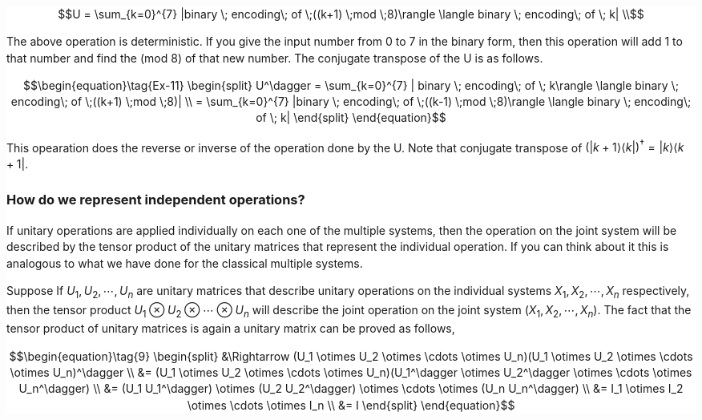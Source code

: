 ```math
U = \sum_{k=0}^{7} |binary \; encoding\; of \;((k+1) \;mod \;8)\rangle
\langle binary \; encoding\; of \; k| \\
```

The above operation is deterministic. If you give the input number from 0 to 7 in the binary form, then this operation will add 1 to that number and find the (mod 8) of that new number. The conjugate transpose of the U is as follows.

```math
\begin{equation}\tag{Ex-11}
\begin{split}

U^\dagger = \sum_{k=0}^{7}
| binary \; encoding\; of \; k\rangle
\langle binary \; encoding\; of \;((k+1) \;mod \;8)| \\

= \sum_{k=0}^{7} |binary \; encoding\; of \;((k-1) \;mod \;8)\rangle
\langle binary \; encoding\; of \; k|

\end{split}
\end{equation}
```

This opearation does the reverse or inverse of the operation done by the U. Note that conjugate transpose of $(|k+1\rangle \langle k|)^{\dagger} = |k\rangle \langle k+1|$.


### How do we represent independent operations?

If unitary operations are applied individually on each one of the multiple systems, then the operation on the joint system will be described by the tensor product of the unitary matrices that represent the individual operation. If you can think about it this is analogous to what we have done for the classical multiple systems.

Suppose If $U_1,U_2,\cdots,U_n$ are unitary matrices that describe unitary operations on the individual systems $X_1,X_2,\cdots,X_n$ respectively, then the tensor product $U_1 \otimes U_2 \otimes \cdots \otimes U_n$ will describe the joint operation on the joint system $(X_1,X_2,\cdots,X_n)$. The fact that the tensor product of unitary matrices is again a unitary matrix can be proved as follows,

```math
\begin{equation}\tag{9}
\begin{split}
&\Rightarrow (U_1 \otimes U_2 \otimes \cdots \otimes U_n)(U_1 \otimes U_2 \otimes \cdots \otimes U_n)^\dagger \\

&= (U_1 \otimes U_2 \otimes \cdots \otimes U_n)(U_1^\dagger \otimes U_2^\dagger \otimes \cdots \otimes U_n^\dagger) \\

&= (U_1 U_1^\dagger) \otimes (U_2 U_2^\dagger) \otimes \cdots \otimes (U_n U_n^\dagger) \\

&= I_1 \otimes I_2 \otimes \cdots \otimes I_n \\

&= I

\end{split} 
\end{equation}
```
